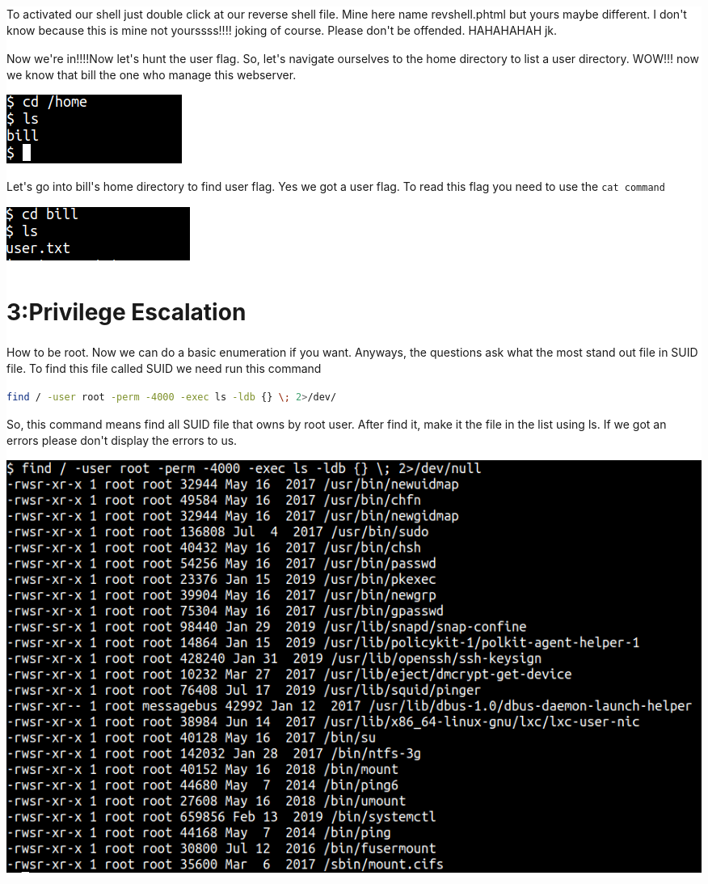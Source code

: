 To activated our shell just double click at our reverse shell file. Mine here name revshell.phtml but yours maybe different. I don't know because this is mine not yourssss!!!! joking of course. Please don't be offended. HAHAHAHAH jk.

Now we're in!!!!Now let's hunt the user flag. So, let's navigate ourselves to the home directory to list a user directory. WOW!!! now we know that bill the one who manage this webserver.

![10](/assets/images/thm/vulnversity/10.png)

Let's go into bill's home directory to find user flag. Yes we got a user flag. To read this flag you need to use the `cat command`

![11](/assets/images/thm/vulnversity/11.png)

# 3:Privilege Escalation

How to be root. Now we can do a basic enumeration if you want. Anyways, the questions ask what the most stand out file in SUID file. To find this file called SUID we need run this command

```bash
find / -user root -perm -4000 -exec ls -ldb {} \; 2>/dev/
```

So, this command means find all SUID file that owns by root user. After find it, make it the file in the list using ls. If we got an errors please don't display the errors to us. 

![12](/assets/images/thm/vulnversity/12.png)
